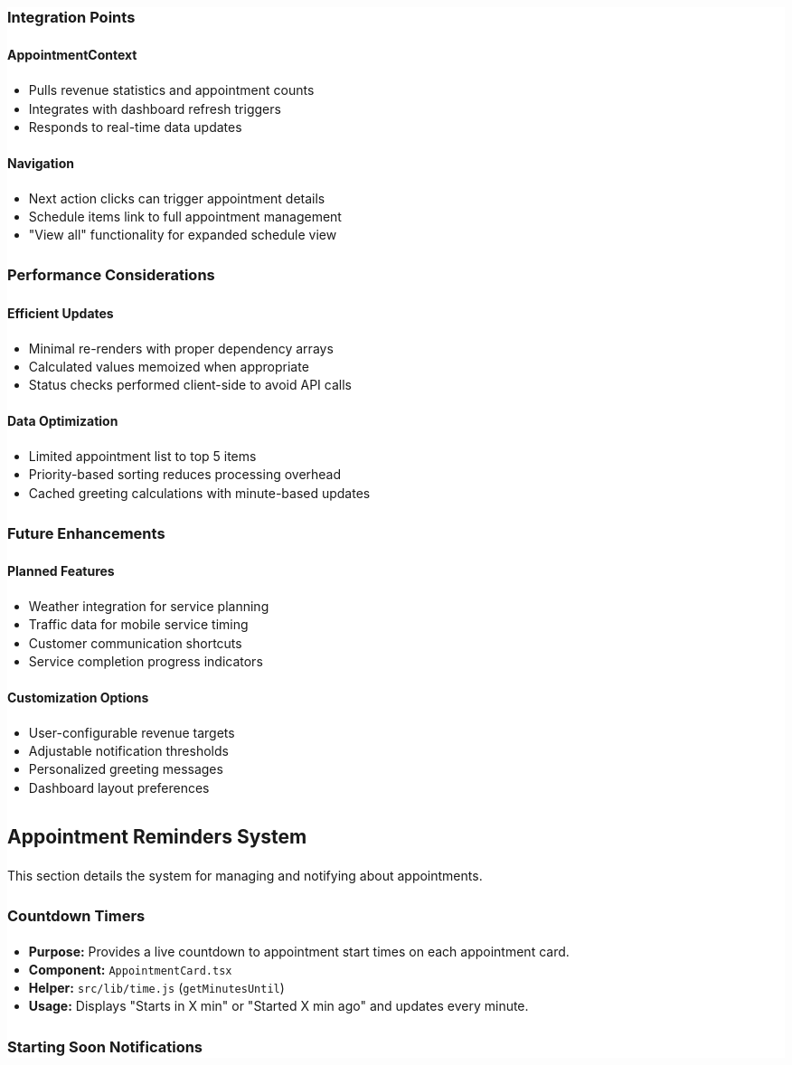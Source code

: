 ### Integration Points

#### AppointmentContext
- Pulls revenue statistics and appointment counts
- Integrates with dashboard refresh triggers
- Responds to real-time data updates

#### Navigation
- Next action clicks can trigger appointment details
- Schedule items link to full appointment management
- "View all" functionality for expanded schedule view

### Performance Considerations

#### Efficient Updates
- Minimal re-renders with proper dependency arrays
- Calculated values memoized when appropriate
- Status checks performed client-side to avoid API calls

#### Data Optimization
- Limited appointment list to top 5 items
- Priority-based sorting reduces processing overhead
- Cached greeting calculations with minute-based updates

### Future Enhancements

#### Planned Features
- Weather integration for service planning
- Traffic data for mobile service timing
- Customer communication shortcuts
- Service completion progress indicators

#### Customization Options
- User-configurable revenue targets
- Adjustable notification thresholds
- Personalized greeting messages
- Dashboard layout preferences

## Appointment Reminders System

This section details the system for managing and notifying about appointments.

### Countdown Timers

- **Purpose:** Provides a live countdown to appointment start times on each appointment card.
- **Component:** `AppointmentCard.tsx`
- **Helper:** `src/lib/time.js` (`getMinutesUntil`)
- **Usage:** Displays "Starts in X min" or "Started X min ago" and updates every minute.

### Starting Soon Notifications
